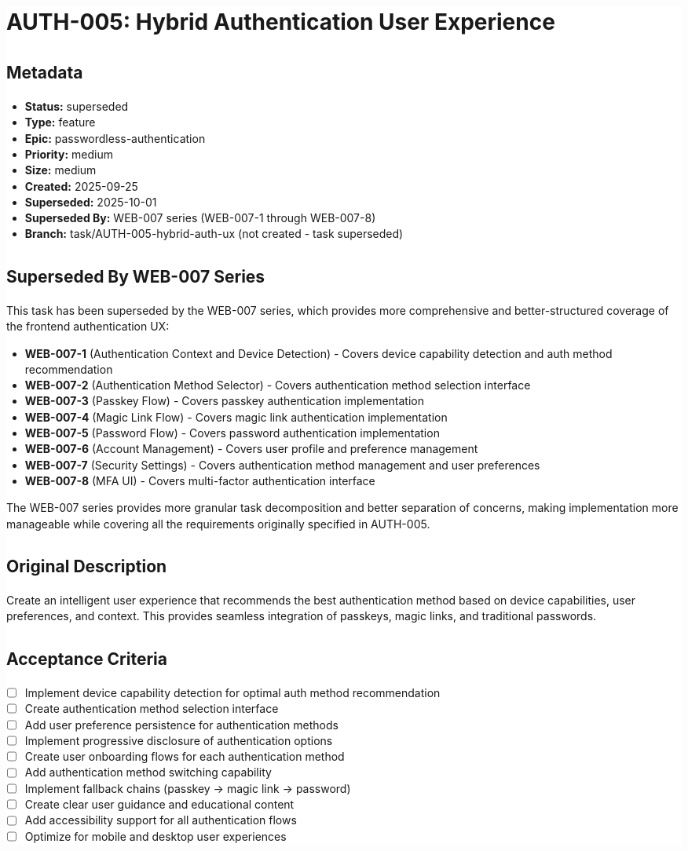 # AUTH-005: Hybrid Authentication User Experience

## Metadata
- **Status:** superseded
- **Type:** feature
- **Epic:** passwordless-authentication
- **Priority:** medium
- **Size:** medium
- **Created:** 2025-09-25
- **Superseded:** 2025-10-01
- **Superseded By:** WEB-007 series (WEB-007-1 through WEB-007-8)
- **Branch:** task/AUTH-005-hybrid-auth-ux (not created - task superseded)

## Superseded By WEB-007 Series

This task has been superseded by the WEB-007 series, which provides more comprehensive and better-structured coverage of the frontend authentication UX:

- **WEB-007-1** (Authentication Context and Device Detection) - Covers device capability detection and auth method recommendation
- **WEB-007-2** (Authentication Method Selector) - Covers authentication method selection interface
- **WEB-007-3** (Passkey Flow) - Covers passkey authentication implementation
- **WEB-007-4** (Magic Link Flow) - Covers magic link authentication implementation
- **WEB-007-5** (Password Flow) - Covers password authentication implementation
- **WEB-007-6** (Account Management) - Covers user profile and preference management
- **WEB-007-7** (Security Settings) - Covers authentication method management and user preferences
- **WEB-007-8** (MFA UI) - Covers multi-factor authentication interface

The WEB-007 series provides more granular task decomposition and better separation of concerns, making implementation more manageable while covering all the requirements originally specified in AUTH-005.

## Original Description
Create an intelligent user experience that recommends the best authentication method based on device capabilities, user preferences, and context. This provides seamless integration of passkeys, magic links, and traditional passwords.

## Acceptance Criteria
- [ ] Implement device capability detection for optimal auth method recommendation
- [ ] Create authentication method selection interface
- [ ] Add user preference persistence for authentication methods
- [ ] Implement progressive disclosure of authentication options
- [ ] Create user onboarding flows for each authentication method
- [ ] Add authentication method switching capability
- [ ] Implement fallback chains (passkey → magic link → password)
- [ ] Create clear user guidance and educational content
- [ ] Add accessibility support for all authentication flows
- [ ] Optimize for mobile and desktop user experiences

